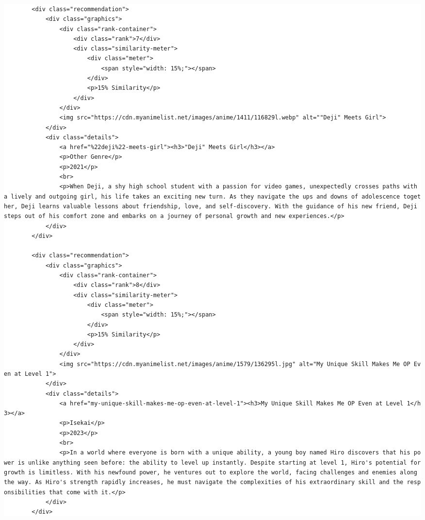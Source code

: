             <div class="recommendation">
                <div class="graphics">
                    <div class="rank-container">
                        <div class="rank">7</div>
                        <div class="similarity-meter">
                            <div class="meter">
                                <span style="width: 15%;"></span>
                            </div>
                            <p>15% Similarity</p>
                        </div>
                    </div>
                    <img src="https://cdn.myanimelist.net/images/anime/1411/116829l.webp" alt=""Deji" Meets Girl">
                </div>
                <div class="details">
                    <a href="%22deji%22-meets-girl"><h3>"Deji" Meets Girl</h3></a>
                    <p>Other Genre</p>
                    <p>2021</p>
                    <br>
                    <p>When Deji, a shy high school student with a passion for video games, unexpectedly crosses paths with a lively and outgoing girl, his life takes an exciting new turn. As they navigate the ups and downs of adolescence together, Deji learns valuable lessons about friendship, love, and self-discovery. With the guidance of his new friend, Deji steps out of his comfort zone and embarks on a journey of personal growth and new experiences.</p>
                </div>
            </div>

            <div class="recommendation">
                <div class="graphics">
                    <div class="rank-container">
                        <div class="rank">8</div>
                        <div class="similarity-meter">
                            <div class="meter">
                                <span style="width: 15%;"></span>
                            </div>
                            <p>15% Similarity</p>
                        </div>
                    </div>
                    <img src="https://cdn.myanimelist.net/images/anime/1579/136295l.jpg" alt="My Unique Skill Makes Me OP Even at Level 1">
                </div>
                <div class="details">
                    <a href="my-unique-skill-makes-me-op-even-at-level-1"><h3>My Unique Skill Makes Me OP Even at Level 1</h3></a>
                    <p>Isekai</p>
                    <p>2023</p>
                    <br>
                    <p>In a world where everyone is born with a unique ability, a young boy named Hiro discovers that his power is unlike anything seen before: the ability to level up instantly. Despite starting at level 1, Hiro's potential for growth is limitless. With his newfound power, he ventures out to explore the world, facing challenges and enemies along the way. As Hiro's strength rapidly increases, he must navigate the complexities of his extraordinary skill and the responsibilities that come with it.</p>
                </div>
            </div>

